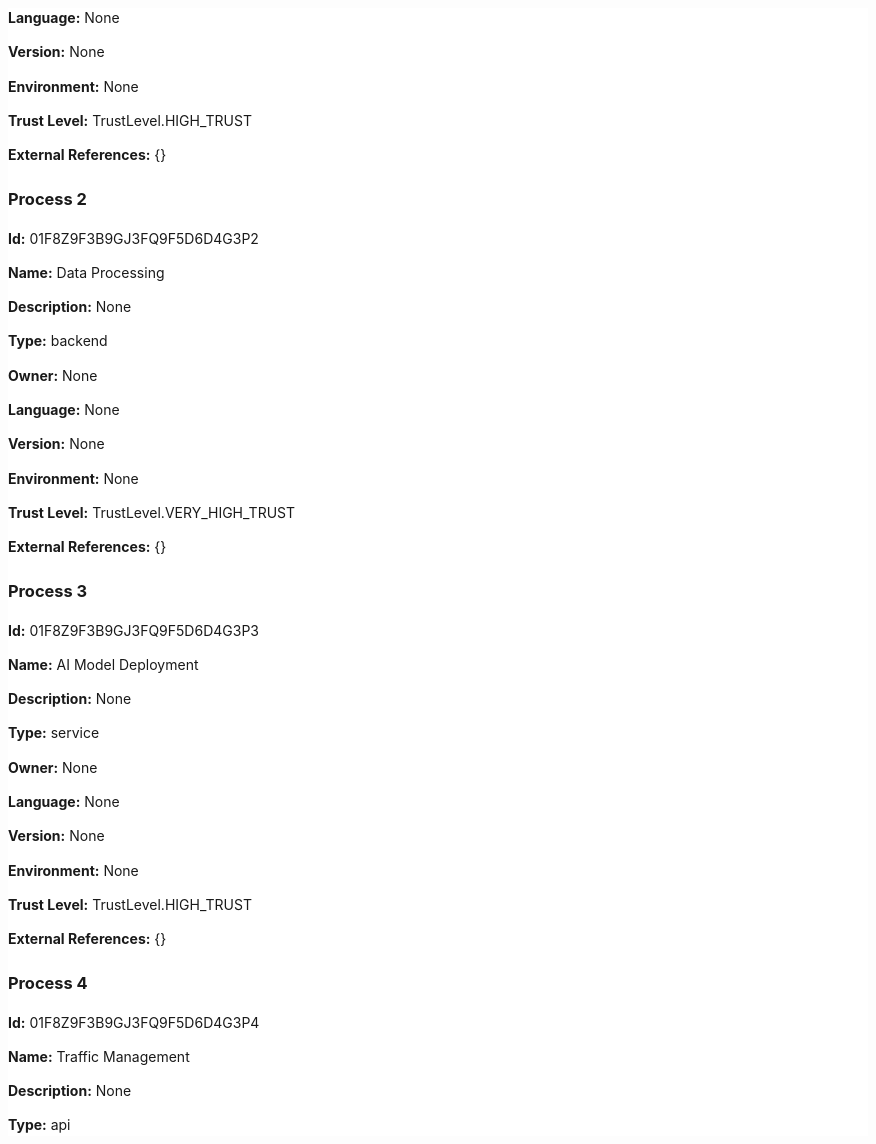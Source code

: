 **Language:** None

**Version:** None

**Environment:** None

**Trust Level:** TrustLevel.HIGH_TRUST

**External References:** {}

### Process 2

**Id:** 01F8Z9F3B9GJ3FQ9F5D6D4G3P2

**Name:** Data Processing

**Description:** None

**Type:** backend

**Owner:** None

**Language:** None

**Version:** None

**Environment:** None

**Trust Level:** TrustLevel.VERY_HIGH_TRUST

**External References:** {}

### Process 3

**Id:** 01F8Z9F3B9GJ3FQ9F5D6D4G3P3

**Name:** AI Model Deployment

**Description:** None

**Type:** service

**Owner:** None

**Language:** None

**Version:** None

**Environment:** None

**Trust Level:** TrustLevel.HIGH_TRUST

**External References:** {}

### Process 4

**Id:** 01F8Z9F3B9GJ3FQ9F5D6D4G3P4

**Name:** Traffic Management

**Description:** None

**Type:** api
